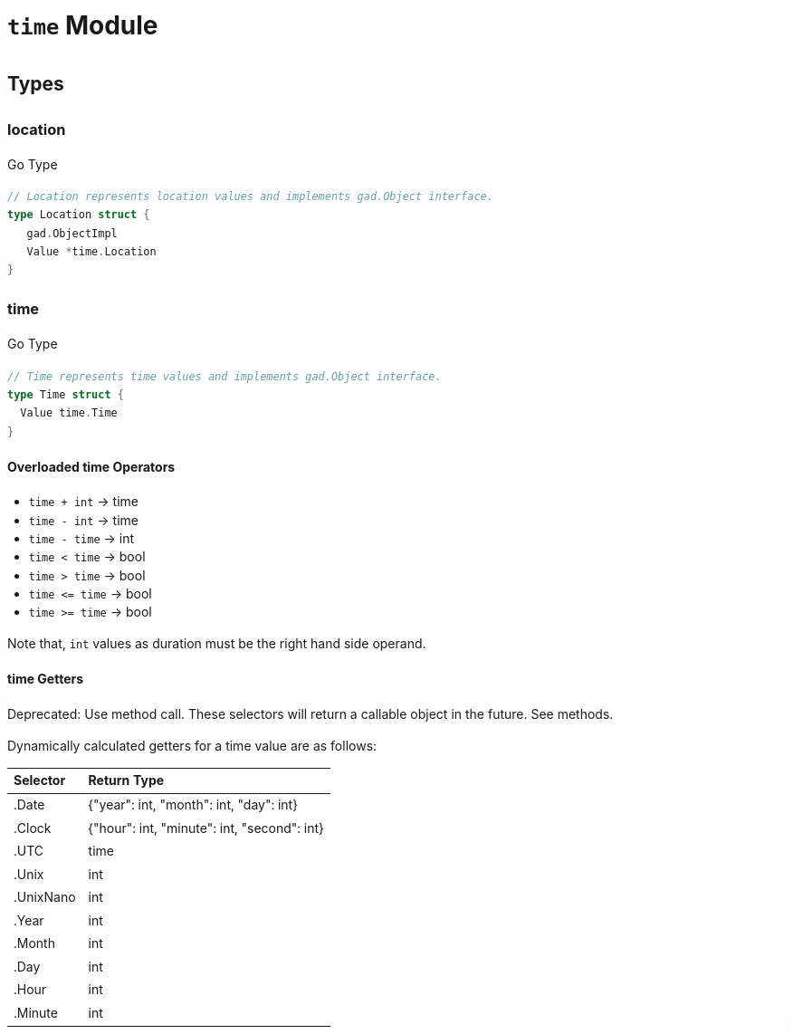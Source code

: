
[//]: <> (Generated by gaddoc. DO NOT EDIT.)

# `time` Module

## Types

### location

Go Type

```go
// Location represents location values and implements gad.Object interface.
type Location struct {
   gad.ObjectImpl
   Value *time.Location
}
```

### time

Go Type

```go
// Time represents time values and implements gad.Object interface.
type Time struct {
  Value time.Time
}
```

#### Overloaded time Operators

- `time + int` -> time
- `time - int` -> time
- `time - time` -> int
- `time < time` -> bool
- `time > time` -> bool
- `time <= time` -> bool
- `time >= time` -> bool

Note that, `int` values as duration must be the right hand side operand.

#### time Getters

Deprecated: Use method call. These selectors will return a callable object in
the future. See methods.

Dynamically calculated getters for a time value are as follows:

| Selector  | Return Type                                     |
|:----------|:------------------------------------------------|
|.Date      | {"year": int, "month": int, "day": int}         |
|.Clock     | {"hour": int, "minute": int, "second": int}     |
|.UTC       | time                                            |
|.Unix      | int                                             |
|.UnixNano  | int                                             |
|.Year      | int                                             |
|.Month     | int                                             |
|.Day       | int                                             |
|.Hour      | int                                             |
|.Minute    | int                                             |